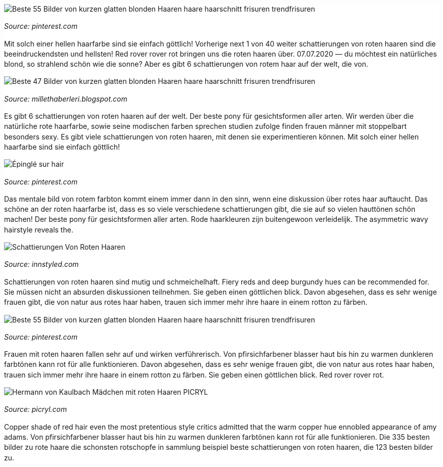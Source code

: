 
![Beste 55 Bilder von kurzen glatten blonden Haaren haare haarschnitt frisuren trendfrisuren ](https://i.pinimg.com/originals/14/83/7c/14837ca14c147ab3a95a270efdb98c3b.jpg "Beste 55 Bilder von kurzen glatten blonden Haaren haare haarschnitt frisuren trendfrisuren ")

*Source: pinterest.com*

Mit solch einer hellen haarfarbe sind sie einfach göttlich! Vorherige next 1 von 40 weiter schattierungen von roten haaren sind die beeindruckendsten und hellsten! Red rover rover rot bringen uns die roten haaren über. 07.07.2020 — du möchtest ein natürliches blond, so strahlend schön wie die sonne? Aber es gibt 6 schattierungen von rotem haar auf der welt, die von.


![Beste 47 Bilder von kurzen glatten blonden Haaren haare haarschnitt frisuren trendfrisuren ](https://i.pinimg.com/originals/b4/32/8f/b4328f5e52909bb0fca68aa7ca9ec71c.jpg "Beste 47 Bilder von kurzen glatten blonden Haaren haare haarschnitt frisuren trendfrisuren ")

*Source: millethaberleri.blogspot.com*

Es gibt 6 schattierungen von roten haaren auf der welt. Der beste pony für gesichtsformen aller arten. Wir werden über die natürliche rote haarfarbe, sowie seine modischen farben sprechen studien zufolge finden frauen männer mit stoppelbart besonders sexy. Es gibt viele schattierungen von roten haaren, mit denen sie experimentieren können. Mit solch einer hellen haarfarbe sind sie einfach göttlich!


![Épinglé sur hair](https://i.pinimg.com/originals/10/a1/3d/10a13de2678a43c3fd5e42d68f47f933.jpg "Épinglé sur hair")

*Source: pinterest.com*

Das mentale bild von rotem farbton kommt einem immer dann in den sinn, wenn eine diskussion über rotes haar auftaucht. Das schöne an der roten haarfarbe ist, dass es so viele verschiedene schattierungen gibt, die sie auf so vielen hauttönen schön machen! Der beste pony für gesichtsformen aller arten. Rode haarkleuren zijn buitengewoon verleidelijk. The asymmetric wavy hairstyle reveals the.


![Schattierungen Von Roten Haaren](https://i2.wp.com/innstyled.com/wp-content/uploads/2019/12/Schattierungen-Von-Roten-Haaren.jpg "Schattierungen Von Roten Haaren")

*Source: innstyled.com*

Schattierungen von roten haaren sind mutig und schmeichelhaft. Fiery reds and deep burgundy hues can be recommended for. Sie müssen nicht an absurden diskussionen teilnehmen. Sie geben einen göttlichen blick. Davon abgesehen, dass es sehr wenige frauen gibt, die von natur aus rotes haar haben, trauen sich immer mehr ihre haare in einem rotton zu färben.


![Beste 55 Bilder von kurzen glatten blonden Haaren haare haarschnitt frisuren trendfrisuren ](https://i.pinimg.com/originals/57/7a/02/577a02ce7b432525839c4759a607c707.jpg "Beste 55 Bilder von kurzen glatten blonden Haaren haare haarschnitt frisuren trendfrisuren ")

*Source: pinterest.com*

Frauen mit roten haaren fallen sehr auf und wirken verführerisch. Von pfirsichfarbener blasser haut bis hin zu warmen dunkleren farbtönen kann rot für alle funktionieren. Davon abgesehen, dass es sehr wenige frauen gibt, die von natur aus rotes haar haben, trauen sich immer mehr ihre haare in einem rotton zu färben. Sie geben einen göttlichen blick. Red rover rover rot.


![Hermann von Kaulbach Mädchen mit roten Haaren PICRYL](https://i2.wp.com/cdn2.picryl.com/photo/2021/11/18/hermann-von-kaulbach-madchen-mit-roten-haaren-cbbd6c-1024.jpg "Hermann von Kaulbach Mädchen mit roten Haaren PICRYL")

*Source: picryl.com*

Copper shade of red hair even the most pretentious style critics admitted that the warm copper hue ennobled appearance of amy adams. Von pfirsichfarbener blasser haut bis hin zu warmen dunkleren farbtönen kann rot für alle funktionieren. Die 335 besten bilder zu rote haare die schonsten rotschopfe in sammlung beispiel beste schattierungen von roten haaren, die 123 besten bilder zu.
